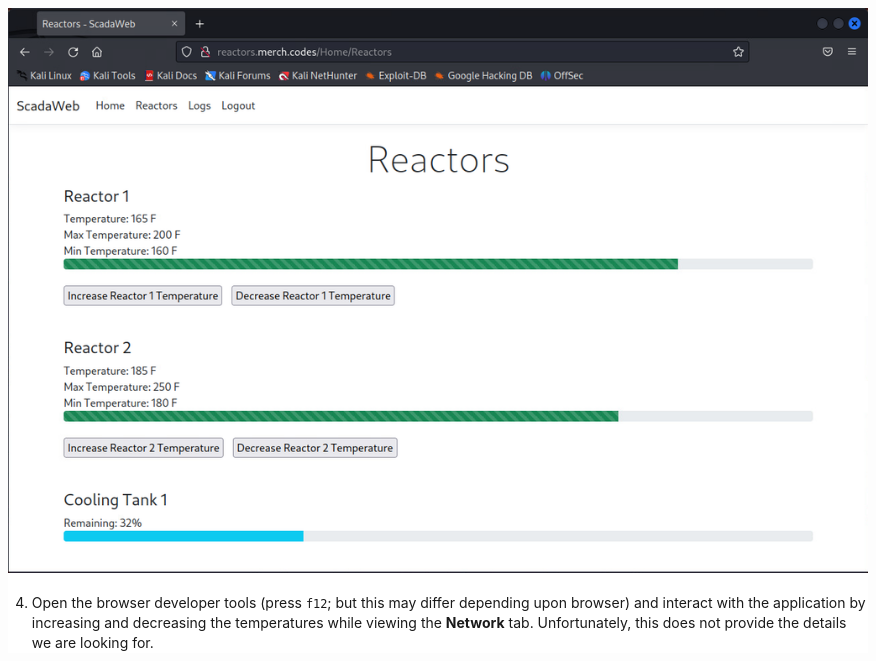 <img src="./img/c42-image2.PNG">

4. Open the browser developer tools (press `f12`; but this may differ depending upon browser) and interact with the application by increasing and decreasing the temperatures while viewing the **Network** tab. Unfortunately, this does not provide the details we are looking for.
